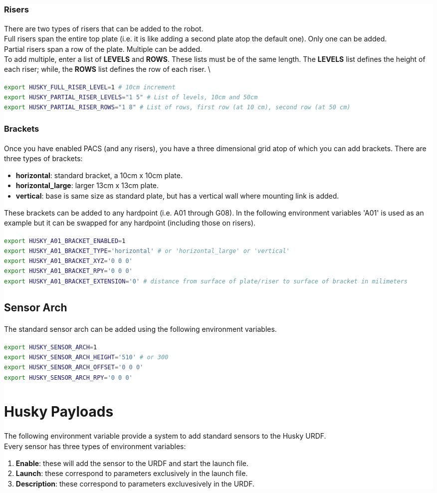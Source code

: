 ### Risers
There are two types of risers that can be added to the robot. \
Full risers span the entire top plate (i.e. it is like adding a second plate atop the default one). Only one can be added.\
Partial risers span a row of the plate. Multiple can be added. \
To add multiple, enter a list of **LEVELS** and **ROWS**. These lists must be of the same length. The **LEVELS** list defines the height of each riser; while, the **ROWS** list defines the row of each riser. \

```bash
export HUSKY_FULL_RISER_LEVEL=1 # 10cm increment
export HUSKY_PARTIAL_RISER_LEVELS="1 5" # List of levels, 10cm and 50cm
export HUSKY_PARTIAL_RISER_ROWS="1 8" # List of rows, first row (at 10 cm), second row (at 50 cm)
```

### Brackets
Once you have enabled PACS (and any risers), you have a three dimensional grid atop of which you can add brackets.
There are three types of brackets:
- **horizontal**: standard bracket, a 10cm x 10cm plate.
- **horizontal_large**: larger 13cm x 13cm plate.
- **vertical**: base is same size as standard plate, but has a vertical wall where mounting link is added.

These brackets can be added to any hardpoint (i.e. A01 through G08). In the following environment variables 'A01' is used as an example but it can be swapped for any hardpoint (including those on risers).
```bash
export HUSKY_A01_BRACKET_ENABLED=1
export HUSKY_A01_BRACKET_TYPE='horizontal' # or 'horizontal_large' or 'vertical'
export HUSKY_A01_BRACKET_XYZ='0 0 0'
export HUSKY_A01_BRACKET_RPY='0 0 0'
export HUSKY_A01_BRACKET_EXTENSION='0' # distance from surface of plate/riser to surface of bracket in milimeters
```

## Sensor Arch
The standard sensor arch can be added using the following environment variables. 
```bash
export HUSKY_SENSOR_ARCH=1
export HUSKY_SENSOR_ARCH_HEIGHT='510' # or 300
export HUSKY_SENSOR_ARCH_OFFSET='0 0 0'
export HUSKY_SENSOR_ARCH_RPY='0 0 0'
```

# Husky Payloads
The following environment variable provide a system to add standard sensors to the Husky URDF. \
Every sensor has three types of environment variables: 
1. **Enable**: these will add the sensor to the URDF and start the launch file. 
2. **Launch**: these correspond to parameters exclusively in the launch file.
3. **Description**: these correspond to parameters excluvesively in the URDF. 
